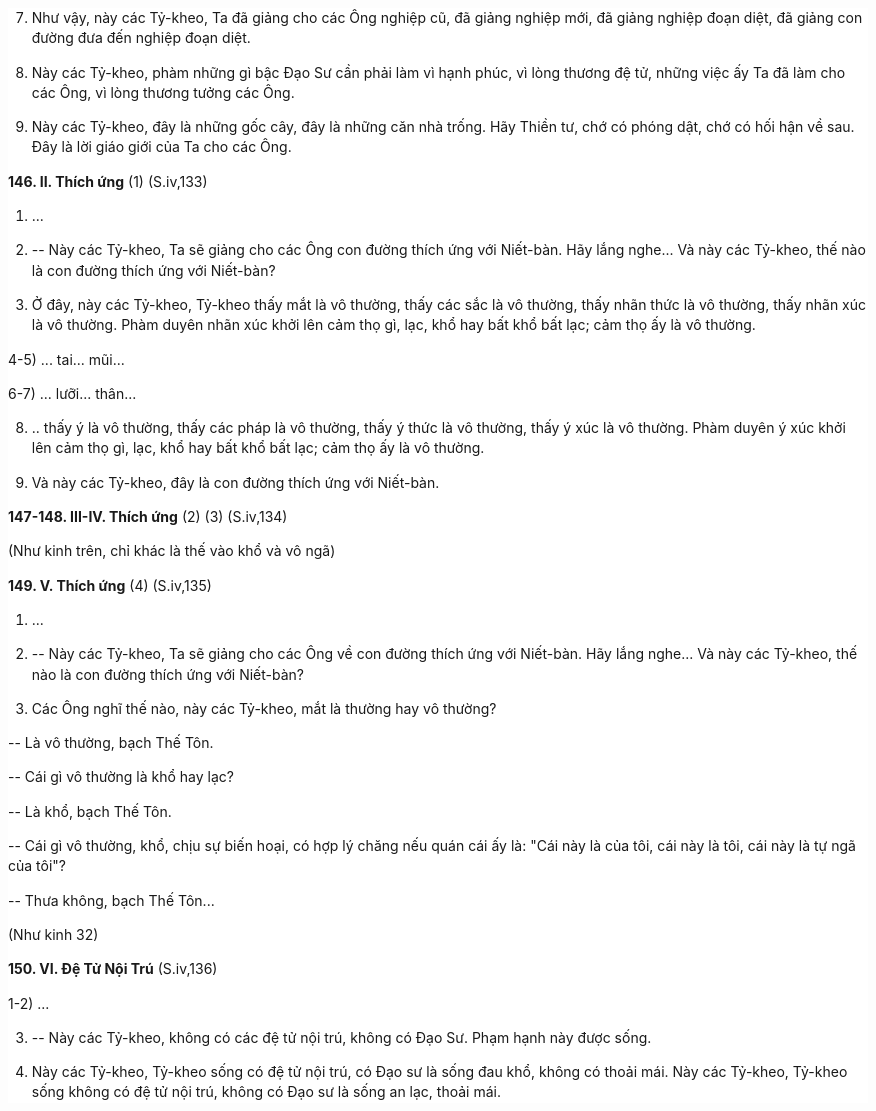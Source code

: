7) Như vậy, này các Tỷ-kheo, Ta đã giảng cho các Ông nghiệp cũ, đã giảng nghiệp mới, đã giảng nghiệp đoạn diệt, đã giảng con đường đưa đến nghiệp đoạn diệt.

8) Này các Tỷ-kheo, phàm những gì bậc Ðạo Sư cần phải làm vì hạnh phúc, vì lòng thương đệ tử, những việc ấy Ta đã làm cho các Ông, vì lòng thương tưởng các Ông.

9) Này các Tỷ-kheo, đây là những gốc cây, đây là những căn nhà trống. Hãy Thiền tư, chớ có phóng dật, chớ có hối hận về sau. Ðây là lời giáo giới của Ta cho các Ông.

**146. II. Thích ứng** (1) (S.iv,133)

1) ...

2) -- Này các Tỷ-kheo, Ta sẽ giảng cho các Ông con đường thích ứng với Niết-bàn. Hãy lắng nghe... Và này các Tỷ-kheo, thế nào là con đường thích ứng với Niết-bàn?

3) Ở đây, này các Tỷ-kheo, Tỷ-kheo thấy mắt là vô thường, thấy các sắc là vô thường, thấy nhãn thức là vô thường, thấy nhãn xúc là vô thường. Phàm duyên nhãn xúc khởi lên cảm thọ gì, lạc, khổ hay bất khổ bất lạc; cảm thọ ấy là vô thường.

4-5) ... tai... mũi...

6-7) ... lưỡi... thân...

8) .. thấy ý là vô thường, thấy các pháp là vô thường, thấy ý thức là vô thường, thấy ý xúc là vô thường. Phàm duyên ý xúc khởi lên cảm thọ gì, lạc, khổ hay bất khổ bất lạc; cảm thọ ấy là vô thường.

9) Và này các Tỷ-kheo, đây là con đường thích ứng với Niết-bàn.

**147-148. III-IV. Thích ứng** (2) (3) (S.iv,134)

(Như kinh trên, chỉ khác là thế vào khổ và vô ngã)

**149. V. Thích ứng** (4) (S.iv,135)

1) ...

2) -- Này các Tỷ-kheo, Ta sẽ giảng cho các Ông về con đường thích ứng với Niết-bàn. Hãy lắng nghe... Và này các Tỷ-kheo, thế nào là con đường thích ứng với Niết-bàn?

3) Các Ông nghĩ thế nào, này các Tỷ-kheo, mắt là thường hay vô thường?

-- Là vô thường, bạch Thế Tôn.

-- Cái gì vô thường là khổ hay lạc?

-- Là khổ, bạch Thế Tôn.

-- Cái gì vô thường, khổ, chịu sự biến hoại, có hợp lý chăng nếu quán cái ấy là: "Cái này là của tôi, cái này là tôi, cái này là tự ngã của tôi"?

-- Thưa không, bạch Thế Tôn...

(Như kinh 32)

**150. VI. Ðệ Tử Nội Trú** (S.iv,136)

1-2) ...

3) -- Này các Tỷ-kheo, không có các đệ tử nội trú, không có Ðạo Sư. Phạm hạnh này được sống.

4) Này các Tỷ-kheo, Tỷ-kheo sống có đệ tử nội trú, có Ðạo sư là sống đau khổ, không có thoải mái. Này các Tỷ-kheo, Tỷ-kheo sống không có đệ tử nội trú, không có Ðạo sư là sống an lạc, thoải mái.
